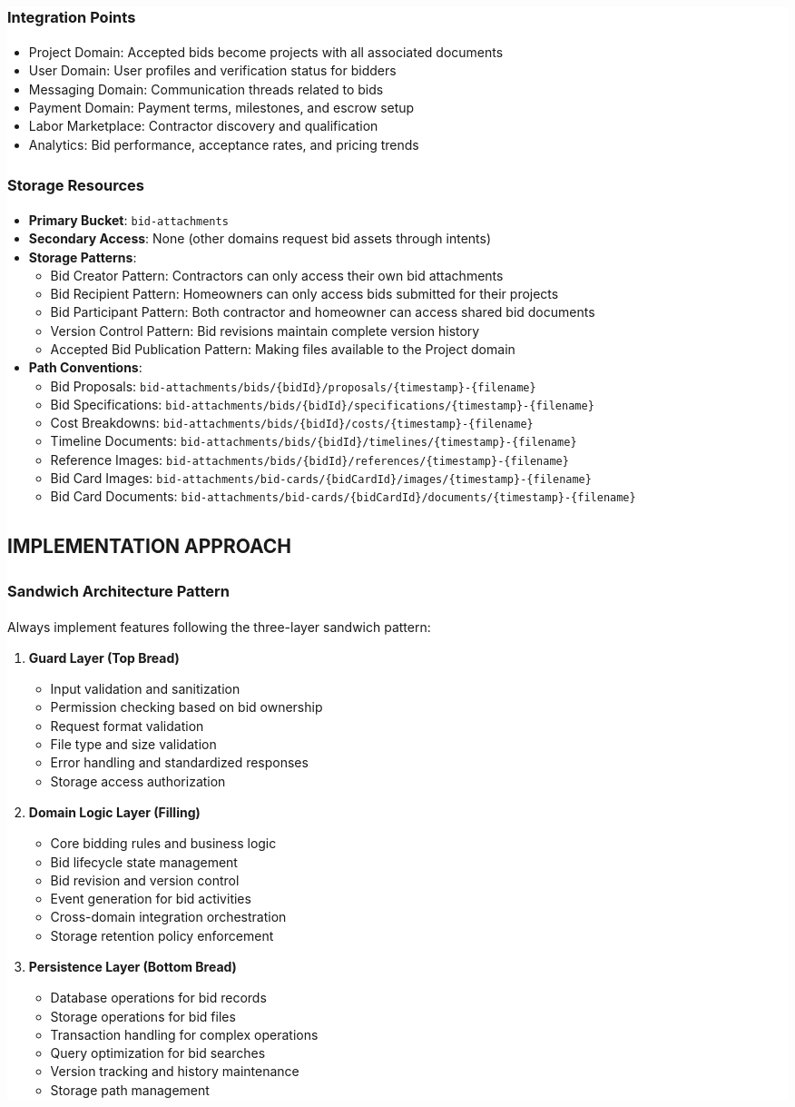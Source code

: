 ### Integration Points

- Project Domain: Accepted bids become projects with all associated documents
- User Domain: User profiles and verification status for bidders
- Messaging Domain: Communication threads related to bids
- Payment Domain: Payment terms, milestones, and escrow setup
- Labor Marketplace: Contractor discovery and qualification
- Analytics: Bid performance, acceptance rates, and pricing trends

### Storage Resources

- **Primary Bucket**: `bid-attachments`
- **Secondary Access**: None (other domains request bid assets through intents)
- **Storage Patterns**:
  - Bid Creator Pattern: Contractors can only access their own bid attachments
  - Bid Recipient Pattern: Homeowners can only access bids submitted for their projects
  - Bid Participant Pattern: Both contractor and homeowner can access shared bid documents
  - Version Control Pattern: Bid revisions maintain complete version history
  - Accepted Bid Publication Pattern: Making files available to the Project domain
- **Path Conventions**:
  - Bid Proposals: `bid-attachments/bids/{bidId}/proposals/{timestamp}-{filename}`
  - Bid Specifications: `bid-attachments/bids/{bidId}/specifications/{timestamp}-{filename}`
  - Cost Breakdowns: `bid-attachments/bids/{bidId}/costs/{timestamp}-{filename}`
  - Timeline Documents: `bid-attachments/bids/{bidId}/timelines/{timestamp}-{filename}`
  - Reference Images: `bid-attachments/bids/{bidId}/references/{timestamp}-{filename}`
  - Bid Card Images: `bid-attachments/bid-cards/{bidCardId}/images/{timestamp}-{filename}`
  - Bid Card Documents: `bid-attachments/bid-cards/{bidCardId}/documents/{timestamp}-{filename}`

## IMPLEMENTATION APPROACH

### Sandwich Architecture Pattern

Always implement features following the three-layer sandwich pattern:

1. **Guard Layer (Top Bread)**
   - Input validation and sanitization
   - Permission checking based on bid ownership
   - Request format validation
   - File type and size validation
   - Error handling and standardized responses
   - Storage access authorization

2. **Domain Logic Layer (Filling)**
   - Core bidding rules and business logic
   - Bid lifecycle state management
   - Bid revision and version control
   - Event generation for bid activities
   - Cross-domain integration orchestration
   - Storage retention policy enforcement

3. **Persistence Layer (Bottom Bread)**
   - Database operations for bid records
   - Storage operations for bid files
   - Transaction handling for complex operations
   - Query optimization for bid searches
   - Version tracking and history maintenance
   - Storage path management
